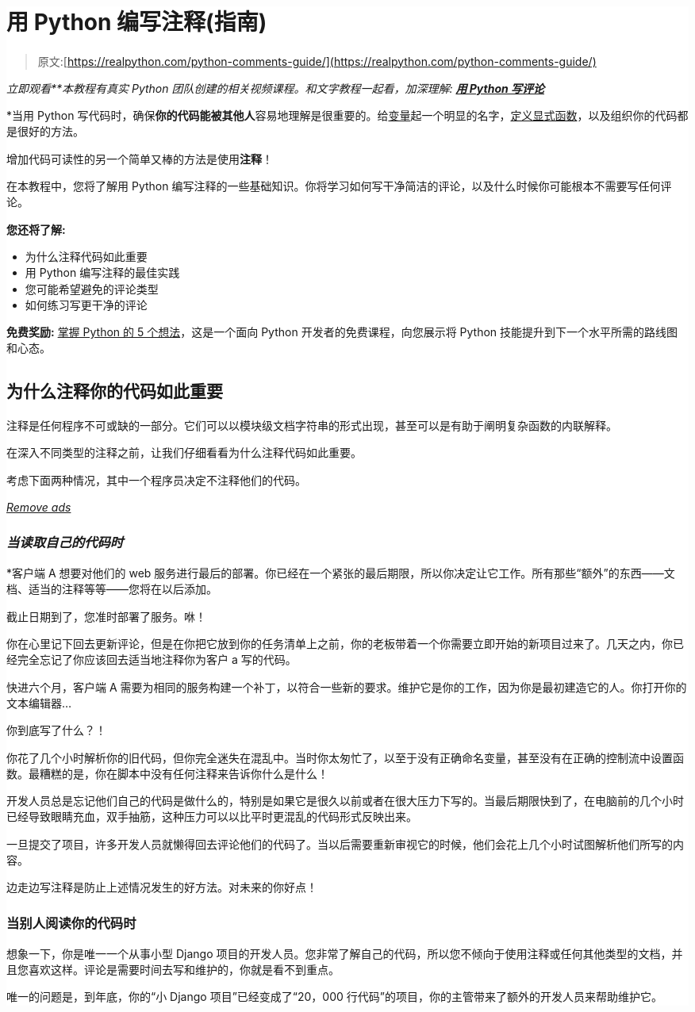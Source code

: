 # 用 Python 编写注释(指南)

> 原文:[https://realpython.com/python-comments-guide/](https://realpython.com/python-comments-guide/)

*立即观看**本教程有真实 Python 团队创建的相关视频课程。和文字教程一起看，加深理解: [**用 Python 写评论**](/courses/writing-comments-python/)*

 *当用 Python 写代码时，确保**你的代码能被其他人**容易地理解是很重要的。给[变量](https://realpython.com/python-variables/)起一个明显的名字，[定义显式函数](https://realpython.com/defining-your-own-python-function/)，以及组织你的代码都是很好的方法。

增加代码可读性的另一个简单又棒的方法是使用**注释**！

在本教程中，您将了解用 Python 编写注释的一些基础知识。你将学习如何写干净简洁的评论，以及什么时候你可能根本不需要写任何评论。

**您还将了解:**

*   为什么注释代码如此重要
*   用 Python 编写注释的最佳实践
*   您可能希望避免的评论类型
*   如何练习写更干净的评论

**免费奖励:** [掌握 Python 的 5 个想法](https://realpython.com/bonus/python-mastery-course/)，这是一个面向 Python 开发者的免费课程，向您展示将 Python 技能提升到下一个水平所需的路线图和心态。

## 为什么注释你的代码如此重要

注释是任何程序不可或缺的一部分。它们可以以模块级文档字符串的形式出现，甚至可以是有助于阐明复杂函数的内联解释。

在深入不同类型的注释之前，让我们仔细看看为什么注释代码如此重要。

考虑下面两种情况，其中一个程序员决定不注释他们的代码。

[*Remove ads*](/account/join/)

### *当读取自己的代码时*

 *客户端 A 想要对他们的 web 服务进行最后的部署。你已经在一个紧张的最后期限，所以你决定让它工作。所有那些“额外”的东西——文档、适当的注释等等——您将在以后添加。

截止日期到了，您准时部署了服务。咻！

你在心里记下回去更新评论，但是在你把它放到你的任务清单上之前，你的老板带着一个你需要立即开始的新项目过来了。几天之内，你已经完全忘记了你应该回去适当地注释你为客户 a 写的代码。

快进六个月，客户端 A 需要为相同的服务构建一个补丁，以符合一些新的要求。维护它是你的工作，因为你是最初建造它的人。你打开你的文本编辑器…

你到底写了什么？！

你花了几个小时解析你的旧代码，但你完全迷失在混乱中。当时你太匆忙了，以至于没有正确命名变量，甚至没有在正确的控制流中设置函数。最糟糕的是，你在脚本中没有任何注释来告诉你什么是什么！

开发人员总是忘记他们自己的代码是做什么的，特别是如果它是很久以前或者在很大压力下写的。当最后期限快到了，在电脑前的几个小时已经导致眼睛充血，双手抽筋，这种压力可以以比平时更混乱的代码形式反映出来。

一旦提交了项目，许多开发人员就懒得回去评论他们的代码了。当以后需要重新审视它的时候，他们会花上几个小时试图解析他们所写的内容。

边走边写注释是防止上述情况发生的好方法。对未来的你好点！

### 当别人阅读你的代码时

想象一下，你是唯一一个从事小型 Django 项目的开发人员。您非常了解自己的代码，所以您不倾向于使用注释或任何其他类型的文档，并且您喜欢这样。评论是需要时间去写和维护的，你就是看不到重点。

唯一的问题是，到年底，你的“小 Django 项目”已经变成了“20，000 行代码”的项目，你的主管带来了额外的开发人员来帮助维护它。
